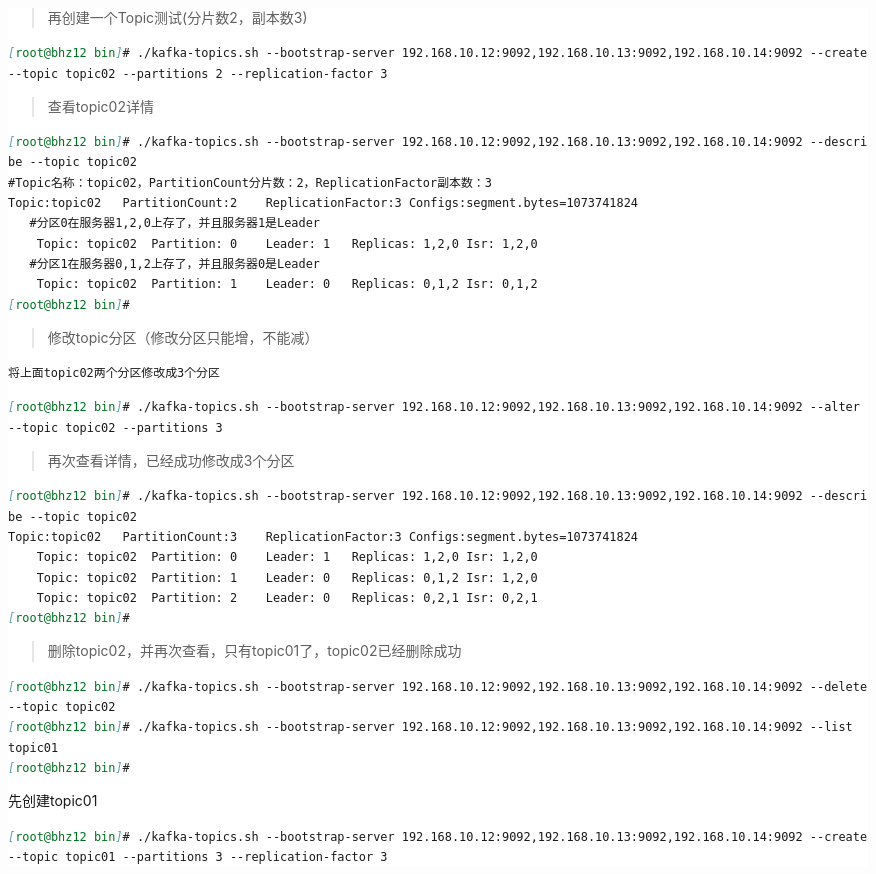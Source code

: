 > 再创建一个Topic测试(分片数2，副本数3)

```markdown
[root@bhz12 bin]# ./kafka-topics.sh --bootstrap-server 192.168.10.12:9092,192.168.10.13:9092,192.168.10.14:9092 --create --topic topic02 --partitions 2 --replication-factor 3

```

> 查看topic02详情

```markdown
[root@bhz12 bin]# ./kafka-topics.sh --bootstrap-server 192.168.10.12:9092,192.168.10.13:9092,192.168.10.14:9092 --describe --topic topic02
#Topic名称：topic02，PartitionCount分片数：2，ReplicationFactor副本数：3
Topic:topic02	PartitionCount:2	ReplicationFactor:3	Configs:segment.bytes=1073741824
   #分区0在服务器1,2,0上存了，并且服务器1是Leader
	Topic: topic02	Partition: 0	Leader: 1	Replicas: 1,2,0	Isr: 1,2,0
   #分区1在服务器0,1,2上存了，并且服务器0是Leader
	Topic: topic02	Partition: 1	Leader: 0	Replicas: 0,1,2	Isr: 0,1,2
[root@bhz12 bin]#
```

> 修改topic分区（修改分区只能增，不能减）

`将上面topic02两个分区修改成3个分区`

```markdown
[root@bhz12 bin]# ./kafka-topics.sh --bootstrap-server 192.168.10.12:9092,192.168.10.13:9092,192.168.10.14:9092 --alter --topic topic02 --partitions 3
```

> 再次查看详情，已经成功修改成3个分区

```markdown
[root@bhz12 bin]# ./kafka-topics.sh --bootstrap-server 192.168.10.12:9092,192.168.10.13:9092,192.168.10.14:9092 --describe --topic topic02
Topic:topic02	PartitionCount:3	ReplicationFactor:3	Configs:segment.bytes=1073741824
	Topic: topic02	Partition: 0	Leader: 1	Replicas: 1,2,0	Isr: 1,2,0
	Topic: topic02	Partition: 1	Leader: 0	Replicas: 0,1,2	Isr: 1,2,0
	Topic: topic02	Partition: 2	Leader: 0	Replicas: 0,2,1	Isr: 0,2,1
[root@bhz12 bin]# 
```

> 删除topic02，并再次查看，只有topic01了，topic02已经删除成功

```markdown
[root@bhz12 bin]# ./kafka-topics.sh --bootstrap-server 192.168.10.12:9092,192.168.10.13:9092,192.168.10.14:9092 --delete --topic topic02
[root@bhz12 bin]# ./kafka-topics.sh --bootstrap-server 192.168.10.12:9092,192.168.10.13:9092,192.168.10.14:9092 --list
topic01
[root@bhz12 bin]#
```

先创建topic01

```markdown
[root@bhz12 bin]# ./kafka-topics.sh --bootstrap-server 192.168.10.12:9092,192.168.10.13:9092,192.168.10.14:9092 --create --topic topic01 --partitions 3 --replication-factor 3
```
